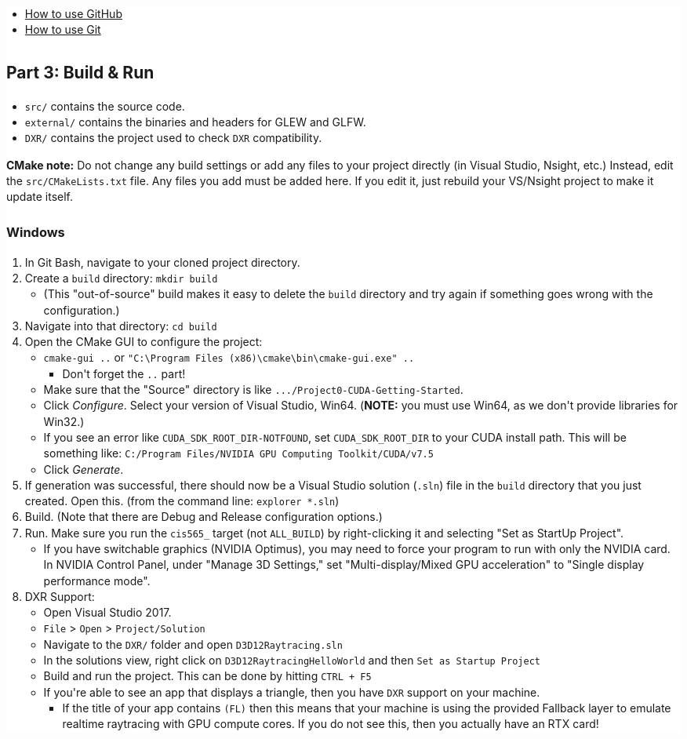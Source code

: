 * [How to use GitHub](https://guides.github.com/activities/hello-world/)
* [How to use Git](http://git-scm.com/docs/gittutorial)

## Part 3: Build & Run

* `src/` contains the source code.
* `external/` contains the binaries and headers for GLEW and GLFW.
* `DXR/` contains the project used to check `DXR` compatibility.

**CMake note:** Do not change any build settings or add any files to your
project directly (in Visual Studio, Nsight, etc.) Instead, edit the
`src/CMakeLists.txt` file. Any files you add must be added here. If you edit it,
just rebuild your VS/Nsight project to make it update itself.

### Windows

1. In Git Bash, navigate to your cloned project directory.
2. Create a `build` directory: `mkdir build`
   * (This "out-of-source" build makes it easy to delete the `build` directory
     and try again if something goes wrong with the configuration.)
3. Navigate into that directory: `cd build`
4. Open the CMake GUI to configure the project:
   * `cmake-gui ..` or `"C:\Program Files (x86)\cmake\bin\cmake-gui.exe" ..`
     * Don't forget the `..` part!
   * Make sure that the "Source" directory is like
     `.../Project0-CUDA-Getting-Started`.
   * Click *Configure*.  Select your version of Visual Studio, Win64.
     (**NOTE:** you must use Win64, as we don't provide libraries for Win32.)
   * If you see an error like `CUDA_SDK_ROOT_DIR-NOTFOUND`,
     set `CUDA_SDK_ROOT_DIR` to your CUDA install path. This will be something
     like: `C:/Program Files/NVIDIA GPU Computing Toolkit/CUDA/v7.5`
   * Click *Generate*.
5. If generation was successful, there should now be a Visual Studio solution
   (`.sln`) file in the `build` directory that you just created. Open this.
   (from the command line: `explorer *.sln`)
6. Build. (Note that there are Debug and Release configuration options.)
7. Run. Make sure you run the `cis565_` target (not `ALL_BUILD`) by
   right-clicking it and selecting "Set as StartUp Project".
   * If you have switchable graphics (NVIDIA Optimus), you may need to force
     your program to run with only the NVIDIA card. In NVIDIA Control Panel,
     under "Manage 3D Settings," set "Multi-display/Mixed GPU acceleration"
     to "Single display performance mode".
8. DXR Support:
     * Open Visual Studio 2017.
     * `File` > `Open` > `Project/Solution`
     * Navigate to the `DXR/` folder and open `D3D12Raytracing.sln`
     * In the solutions view, right click on `D3D12RaytracingHelloWorld` and then `Set as Startup Project`
     * Build and run the project. This can be done by hitting `CTRL + F5`
     * If you're able to see an app that displays a triangle, then you have `DXR` support on your machine.
          * If the title of your app contains `(FL)` then this means that your machine is using the provided Fallback layer to emulate realtime raytracing with GPU compute cores. If you do not see this, then you actually have an RTX card!
